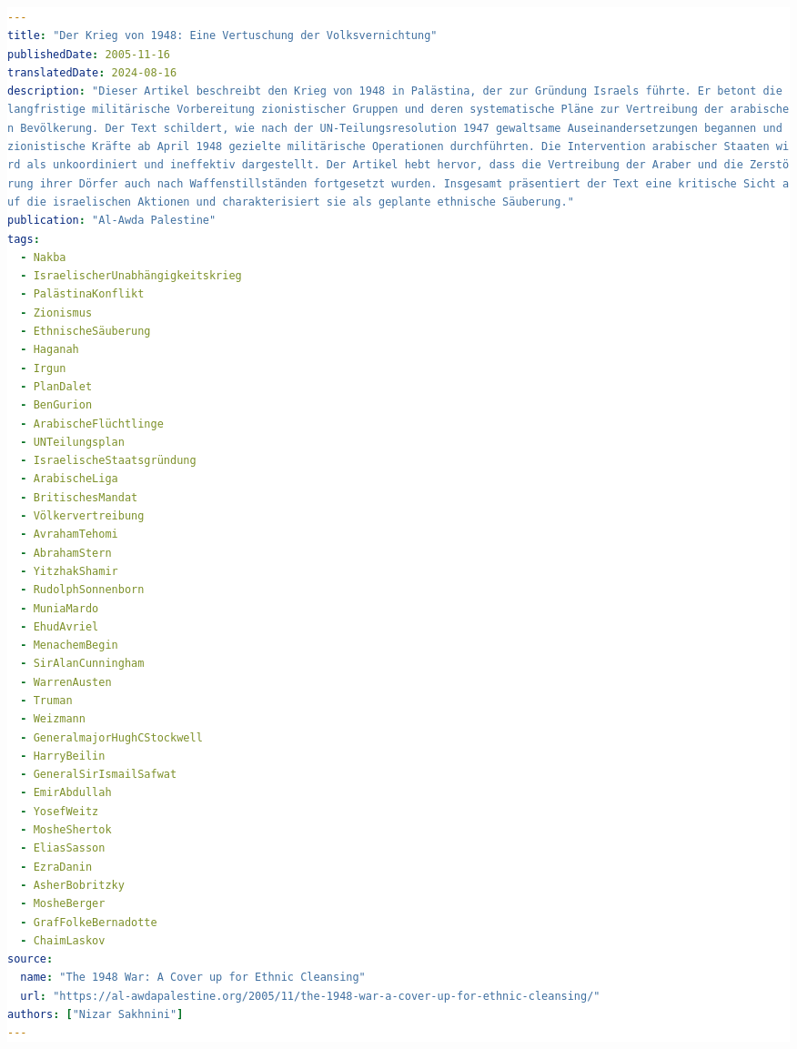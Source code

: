 ```yaml
---
title: "Der Krieg von 1948: Eine Vertuschung der Volksvernichtung"
publishedDate: 2005-11-16
translatedDate: 2024-08-16
description: "Dieser Artikel beschreibt den Krieg von 1948 in Palästina, der zur Gründung Israels führte. Er betont die langfristige militärische Vorbereitung zionistischer Gruppen und deren systematische Pläne zur Vertreibung der arabischen Bevölkerung. Der Text schildert, wie nach der UN-Teilungsresolution 1947 gewaltsame Auseinandersetzungen begannen und zionistische Kräfte ab April 1948 gezielte militärische Operationen durchführten. Die Intervention arabischer Staaten wird als unkoordiniert und ineffektiv dargestellt. Der Artikel hebt hervor, dass die Vertreibung der Araber und die Zerstörung ihrer Dörfer auch nach Waffenstillständen fortgesetzt wurden. Insgesamt präsentiert der Text eine kritische Sicht auf die israelischen Aktionen und charakterisiert sie als geplante ethnische Säuberung."
publication: "Al-Awda Palestine"
tags:
  - Nakba
  - IsraelischerUnabhängigkeitskrieg
  - PalästinaKonflikt
  - Zionismus
  - EthnischeSäuberung
  - Haganah
  - Irgun
  - PlanDalet
  - BenGurion
  - ArabischeFlüchtlinge
  - UNTeilungsplan
  - IsraelischeStaatsgründung
  - ArabischeLiga
  - BritischesMandat
  - Völkervertreibung
  - AvrahamTehomi
  - AbrahamStern
  - YitzhakShamir
  - RudolphSonnenborn
  - MuniaMardo
  - EhudAvriel
  - MenachemBegin
  - SirAlanCunningham
  - WarrenAusten
  - Truman
  - Weizmann
  - GeneralmajorHughCStockwell
  - HarryBeilin
  - GeneralSirIsmailSafwat
  - EmirAbdullah
  - YosefWeitz
  - MosheShertok
  - EliasSasson
  - EzraDanin
  - AsherBobritzky
  - MosheBerger
  - GrafFolkeBernadotte
  - ChaimLaskov
source:
  name: "The 1948 War: A Cover up for Ethnic Cleansing"
  url: "https://al-awdapalestine.org/2005/11/the-1948-war-a-cover-up-for-ethnic-cleansing/"
authors: ["Nizar Sakhnini"]
---
```


[^1]: Internet Website des israelischen Außenministeriums, From Hashomer to the Israel Defense Forces: Bewaffnete jüdische Verteidigung in Palästina, von Me'ir Pa'il.
[^2]: Netanel Lorch, The Edge of the Sword: Israel's War of Independence 1947-1949, New York: G.P. Putnam's Sons, 1961, S. 87 - 89, wiedergegeben in Walid Khalidi, From Haven to Conquest: Readings in Zionism and the Palestine Problem until 1948, Beirut: Institute for Palestine Studies, 1971, Zweiter Druck, Washington, 1987, S. 755 - 760.
[^3]: Michael Bar-Zohar, Ben-Gurion: A Biography, New York: Delacorte Press, 1977, S. 126 - 147.
[^4]: Michael Palumbo, Die palästinensische Katastrophe: The 1948 Expulsion of a People from their Homeland, London/Boston: 1987, S. 34-35, zitiert nach Nicholas Bethell, The Palestine Triangle, S. 354.
[^5]: Ebd., S. 35 - 36, unter Berufung auf Middle East Center, St Anthony's College - Oxford - Cunningham Papers, Box 2, Datei 3.
[^6]: Peter Grose, Israel in the Mind of America, New York, Alfred A. Knopf, 1983, S. 274-275. Siehe auch UN Doc. S/PV. 271 vom 19. März 1948.
[^7]: Benny Morris, The Birth of the Palestinian Refugee Problem, 1947 - 1949, Cambridge, 1987, S. 71.
[^8]: Walid Khalidi, Ausgewählte Dokumente über den Krieg von 1948, Journal of Palestine Studies, 107, Band XXVII, Nr. 3, Frühjahr 1998, S. 60-105. Siehe auch: Benny Morris, The Birth of the Palestinian Refugee Problem, 1947-1949, Cambridge, 1987, S. 75-76. Siehe auch: Michael Palumbo. Die palästinensische Katastrophe: The 1948 Expulsion of a People from their Homeland. London/Boston: 1987.
[^9]: Simha Flapan, Flapan, Simha. The Birth of Israel: Mythen und Realitäten, New York: 1987, S. 197.
[^10]: David McDowall, Palästina und Israel: The uprising and Beyond, Berkeley, Los Angeles: University of California Press, 1989, S. 67 - 68. Für dokumentierte Details der stillschweigenden Übereinkunft, siehe: Avi Shlaim, Collusion Across the Jordan: King Abdullah, The Zionist Movement, and the Partition of Palestine. New York: Columbia University Press, 1988. Siehe auch: Bar-Zohar, a.a.O., S. 157.
[^11]: Benny Morris, 1948 und danach: Israel und die Palästinenser, Oxford, Clarendon Press, 1990, S. 102-103.
[^12]: Ebd., S. 103. Siehe auch Michael Palumbo, a.a.O., S. 144.
[^13]: Ebd., S. 103-107, unter Berufung auf CZA, A-246/13, S. 2.411, Eintrag für den 5. Juni 1948; Tagebuch von Ben-Gurion, ii, S. 487, Eintrag für den 5. Juni 1948; ISA, FM 2564/19, Y. Weitz an D. Ben-Gurion, 6. Juni 1948 und CZA, A-246/13, Eintrag für den 7. Juni 1948. Siehe auch Michael Palumbo, op. cit., S. 144, unter Berufung auf Akten des Außenministeriums, Israel State Archives, Jerusalem, 2564/19.
[^14]: Benny Morris, 1948 und danach: Israel und die Palästinenser, S. 108, unter Berufung auf Weitz Tagebuch, iii, S. 301, Eintrag vom 10. Juni 1948.
[^15]: Benny Morris, The Birth of the Palestinian Refugee Problem, 1947-1949, S. 197.
[^16]: Michael Palumbo, a.a.O., S. 123-125.
[^17]: Benny Morris, Die Geburt des palästinensischen Flüchtlingsproblems, 1947-1949, S. 223.
[^18]: Benny Morris, 1948 and After, S. 130, zitiert nach Weitz Tagebuch, iii, S. 336, Eintrag für den 29-30 Aug. 1948. Siehe auch: Nur Masalha, A Land Without a People: Israel, Transfer und die Palästinenser 1949 - 96. London: Faber and Faber ltd., 1997, S. 79.